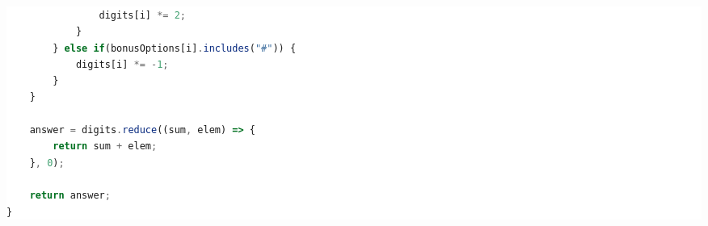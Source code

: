 ```javascript
                digits[i] *= 2;
            }
        } else if(bonusOptions[i].includes("#")) {
            digits[i] *= -1;
        } 
    }
    
    answer = digits.reduce((sum, elem) => {
        return sum + elem;
    }, 0);
    
    return answer;
}
```

